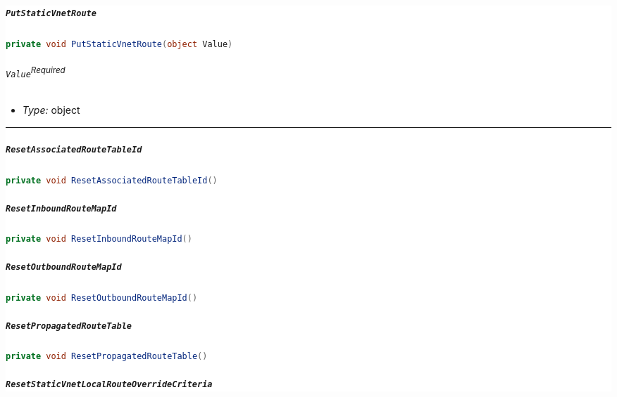 ##### `PutStaticVnetRoute` <a name="PutStaticVnetRoute" id="@cdktf/provider-azurerm.virtualHubConnection.VirtualHubConnectionRoutingOutputReference.putStaticVnetRoute"></a>

```csharp
private void PutStaticVnetRoute(object Value)
```

###### `Value`<sup>Required</sup> <a name="Value" id="@cdktf/provider-azurerm.virtualHubConnection.VirtualHubConnectionRoutingOutputReference.putStaticVnetRoute.parameter.value"></a>

- *Type:* object

---

##### `ResetAssociatedRouteTableId` <a name="ResetAssociatedRouteTableId" id="@cdktf/provider-azurerm.virtualHubConnection.VirtualHubConnectionRoutingOutputReference.resetAssociatedRouteTableId"></a>

```csharp
private void ResetAssociatedRouteTableId()
```

##### `ResetInboundRouteMapId` <a name="ResetInboundRouteMapId" id="@cdktf/provider-azurerm.virtualHubConnection.VirtualHubConnectionRoutingOutputReference.resetInboundRouteMapId"></a>

```csharp
private void ResetInboundRouteMapId()
```

##### `ResetOutboundRouteMapId` <a name="ResetOutboundRouteMapId" id="@cdktf/provider-azurerm.virtualHubConnection.VirtualHubConnectionRoutingOutputReference.resetOutboundRouteMapId"></a>

```csharp
private void ResetOutboundRouteMapId()
```

##### `ResetPropagatedRouteTable` <a name="ResetPropagatedRouteTable" id="@cdktf/provider-azurerm.virtualHubConnection.VirtualHubConnectionRoutingOutputReference.resetPropagatedRouteTable"></a>

```csharp
private void ResetPropagatedRouteTable()
```

##### `ResetStaticVnetLocalRouteOverrideCriteria` <a name="ResetStaticVnetLocalRouteOverrideCriteria" id="@cdktf/provider-azurerm.virtualHubConnection.VirtualHubConnectionRoutingOutputReference.resetStaticVnetLocalRouteOverrideCriteria"></a>
